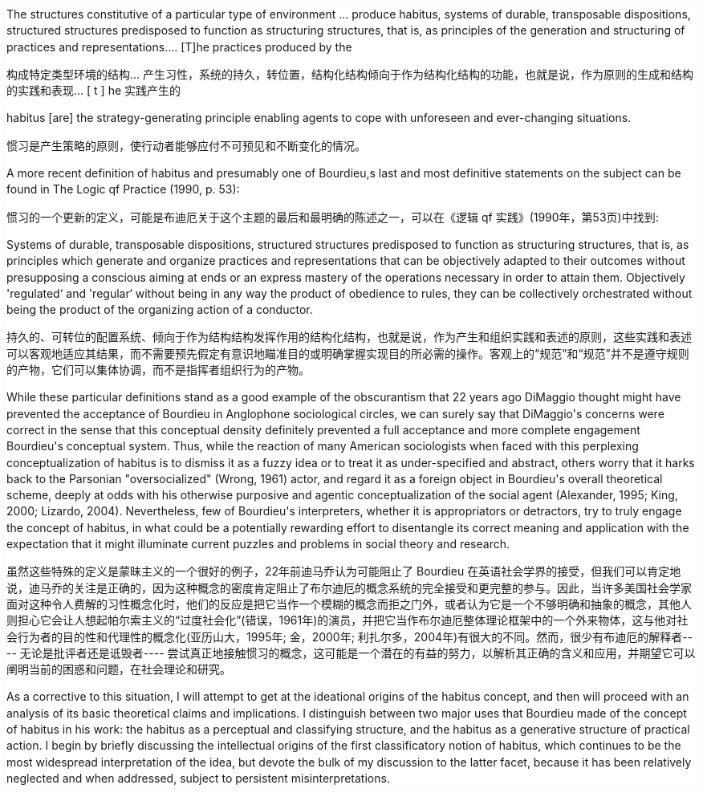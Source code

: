 The structures constitutive of a particular type of environment ... produce habitus, systems of durable, transposable dispositions, structured structures predisposed to function as structuring structures, that is, as principles of the generation and structuring of practices and representations.... [T]he practices produced by the

构成特定类型环境的结构... 产生习性，系统的持久，转位置，结构化结构倾向于作为结构化结构的功能，也就是说，作为原则的生成和结构的实践和表现... [ t ] he 实践产生的

habitus [are] the strategy-generating principle enabling agents to cope with unforeseen and ever-changing situations.

惯习是产生策略的原则，使行动者能够应付不可预见和不断变化的情况。

A more recent definition of habitus and presumably one of Bourdieu,s last and most definitive statements on the subject can be found in The Logic qf Practice (1990, p. 53):

惯习的一个更新的定义，可能是布迪厄关于这个主题的最后和最明确的陈述之一，可以在《逻辑 qf 实践》(1990年，第53页)中找到:

Systems of durable, transposable dispositions, structured structures predisposed to function as structuring structures, that is, as principles which generate and organize practices and representations that can be objectively adapted to their outcomes without presupposing a conscious aiming at ends or an express mastery of the operations necessary in order to attain them. Objectively 'regulated‘ and 'regular‘ without being in any way the product of obedience to rules, they can be collectively orchestrated without being the product of the organizing action of a conductor.

持久的、可转位的配置系统、倾向于作为结构结构发挥作用的结构化结构，也就是说，作为产生和组织实践和表述的原则，这些实践和表述可以客观地适应其结果，而不需要预先假定有意识地瞄准目的或明确掌握实现目的所必需的操作。客观上的“规范”和“规范”并不是遵守规则的产物，它们可以集体协调，而不是指挥者组织行为的产物。

While these particular definitions stand as a good example of the obscurantism that 22 years ago DiMaggio thought might have prevented the acceptance of Bourdieu in Anglophone sociological circles, we can surely say that DiMaggio's concerns were correct in the sense that this conceptual density definitely prevented a full acceptance and more complete engagement Bourdieu's conceptual system. Thus, while the reaction of many American sociologists when faced with this perplexing conceptualization of habitus is to dismiss it as a fuzzy idea or to treat it as under-specified and abstract, others worry that it harks back to the Parsonian "oversocialized" (Wrong, 1961) actor, and regard it as a foreign object in Bourdieu's overall theoretical scheme, deeply at odds with his otherwise purposive and agentic conceptualization of the social agent (Alexander, 1995; King, 2000; Lizardo, 2004). Nevertheless, few of Bourdieu's interpreters, whether it is appropriators or detractors, try to truly engage the concept of habitus, in what could be a potentially rewarding effort to disentangle its correct meaning and application with the expectation that it might illuminate current puzzles and problems in social theory and research.

虽然这些特殊的定义是蒙昧主义的一个很好的例子，22年前迪马乔认为可能阻止了 Bourdieu 在英语社会学界的接受，但我们可以肯定地说，迪马乔的关注是正确的，因为这种概念的密度肯定阻止了布尔迪厄的概念系统的完全接受和更完整的参与。因此，当许多美国社会学家面对这种令人费解的习性概念化时，他们的反应是把它当作一个模糊的概念而拒之门外，或者认为它是一个不够明确和抽象的概念，其他人则担心它会让人想起帕尔索主义的“过度社会化”(错误，1961年)的演员，并把它当作布尔迪厄整体理论框架中的一个外来物体，这与他对社会行为者的目的性和代理性的概念化(亚历山大，1995年; 金，2000年; 利扎尔多，2004年)有很大的不同。然而，很少有布迪厄的解释者---- 无论是批评者还是诋毁者---- 尝试真正地接触惯习的概念，这可能是一个潜在的有益的努力，以解析其正确的含义和应用，并期望它可以阐明当前的困惑和问题，在社会理论和研究。

As a corrective to this situation, I will attempt to get at the ideational origins of the habitus concept, and then will proceed with an analysis of its basic theoretical claims and implications. I distinguish between two major uses that Bourdieu made of the concept of habitus in his work: the habitus as a perceptual and classifying structure, and the habitus as a generative structure of practical action. I begin by briefly discussing the intellectual origins of the first classificatory notion of habitus, which continues to be the most widespread interpretation of the idea, but devote the bulk of my discussion to the latter facet, because it has been relatively neglected and when addressed, subject to persistent misinterpretations.

